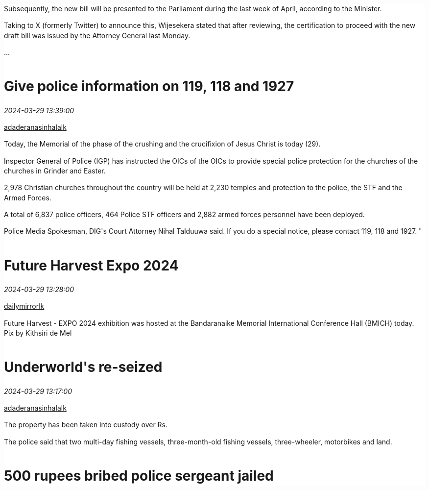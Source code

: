Subsequently, the new bill will be presented to the Parliament during the last week of April, according to the Minister.

Taking to X (formerly Twitter) to announce this, Wijesekera stated that after reviewing, the certification to proceed with the new draft bill was issued by the Attorney General last Monday.

...



# Give police information on 119, 118 and 1927

*2024-03-29 13:39:00*

[adaderanasinhalalk](http://sinhala.adaderana.lk/news/195069)

Today, the Memorial of the phase of the crushing and the crucifixion of Jesus Christ is today (29).

Inspector General of Police (IGP) has instructed the OICs of the OICs to provide special police protection for the churches of the churches in Grinder and Easter.

2,978 Christian churches throughout the country will be held at 2,230 temples and protection to the police, the STF and the Armed Forces.

A total of 6,837 police officers, 464 Police STF officers and 2,882 armed forces personnel have been deployed.

Police Media Spokesman, DIG's Court Attorney Nihal Talduuwa said. If you do a special notice, please contact 119, 118 and 1927. "



# Future Harvest Expo 2024

*2024-03-29 13:28:00*

[dailymirrorlk](https://www.dailymirror.lk/caption-story/Future-Harvest-Expo-2024/110-279827)

Future Harvest - EXPO 2024 exhibition was hosted at the Bandaranaike Memorial International Conference Hall (BMICH) today. Pix by Kithsiri de Mel



# Underworld's re-seized

*2024-03-29 13:17:00*

[adaderanasinhalalk](http://sinhala.adaderana.lk/news/195068)

The property has been taken into custody over Rs.

The police said that two multi-day fishing vessels, three-month-old fishing vessels, three-wheeler, motorbikes and land.



# 500 rupees bribed police sergeant jailed
